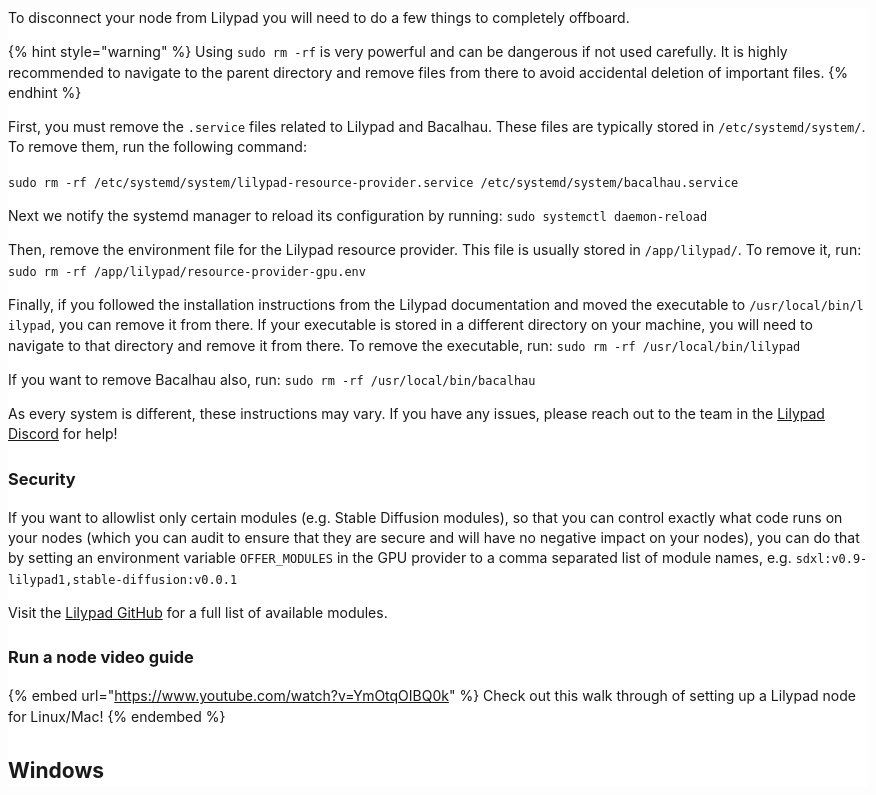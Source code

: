 To disconnect your node from Lilypad you will need to do a few things to completely offboard.

{% hint style="warning" %}
Using `sudo rm -rf` is very powerful and can be dangerous if not used carefully. It is highly recommended to navigate to the parent directory and remove files from there to avoid accidental deletion of important files.
{% endhint %}

First, you must remove the `.service` files related to Lilypad and Bacalhau. These files are typically stored in `/etc/systemd/system/`. To remove them, run the following command:

```
sudo rm -rf /etc/systemd/system/lilypad-resource-provider.service /etc/systemd/system/bacalhau.service
```

Next we notify the systemd manager to reload its configuration by running: `sudo systemctl daemon-reload`

Then, remove the environment file for the Lilypad resource provider. This file is usually stored in `/app/lilypad/`. To remove it, run: `sudo rm -rf /app/lilypad/resource-provider-gpu.env`

Finally, if you followed the installation instructions from the Lilypad documentation and moved the executable to `/usr/local/bin/lilypad`, you can remove it from there. If your executable is stored in a different directory on your machine, you will need to navigate to that directory and remove it from there. To remove the executable, run: `sudo rm -rf /usr/local/bin/lilypad`

If you want to remove Bacalhau also, run: `sudo rm -rf /usr/local/bin/bacalhau`

As every system is different, these instructions may vary. If you have any issues, please reach out to the team in the [Lilypad Discord](https://lilypad.team/discord) for help!

### Security

If you want to allowlist only certain modules (e.g. Stable Diffusion modules), so that you can control exactly what code runs on your nodes (which you can audit to ensure that they are secure and will have no negative impact on your nodes), you can do that by setting an environment variable `OFFER_MODULES` in the GPU provider to a comma separated list of module names, e.g. `sdxl:v0.9-lilypad1,stable-diffusion:v0.0.1`

Visit the [Lilypad GitHub](https://github.com/Lilypad-Tech/lilypad#available-modules) for a full list of available modules.

### Run a node video guide

{% embed url="https://www.youtube.com/watch?v=YmOtqOIBQ0k" %}
Check out this walk through of setting up a Lilypad node for Linux/Mac!
{% endembed %}

## Windows
